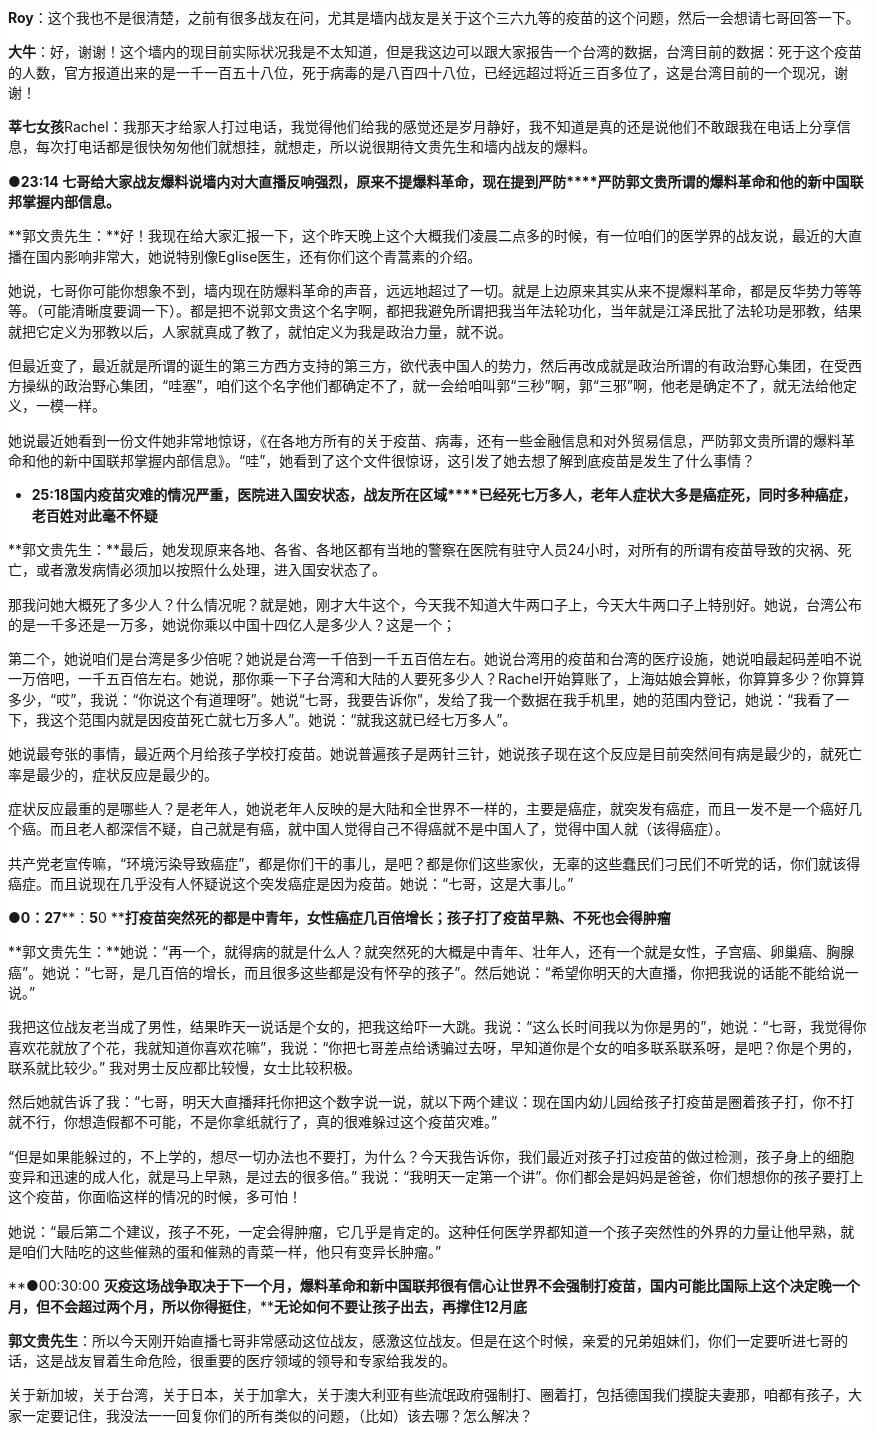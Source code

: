 **Roy**：这个我也不是很清楚，之前有很多战友在问，尤其是墙内战友是关于这个三六九等的疫苗的这个问题，然后一会想请七哥回答一下。

**大牛**：好，谢谢！这个墙内的现目前实际状况我是不太知道，但是我这边可以跟大家报告一个台湾的数据，台湾目前的数据：死于这个疫苗的人数，官方报道出来的是一千一百五十八位，死于病毒的是八百四十八位，已经远超过将近三百多位了，这是台湾目前的一个现况，谢谢！

**莘七女孩**Rachel：我那天才给家人打过电话，我觉得他们给我的感觉还是岁月静好，我不知道是真的还是说他们不敢跟我在电话上分享信息，每次打电话都是很快匆匆他们就想挂，就想走，所以说很期待文贵先生和墙内战友的爆料。

**●23:14 七哥给大家战友爆料说墙内对大直播反响强烈，原来不提爆料革命，现在提到严防****严防郭文贵所谓的爆料革命和他的新中国联邦掌握内部信息。**

**郭文贵先生：**好！我现在给大家汇报一下，这个昨天晚上这个大概我们凌晨二点多的时候，有一位咱们的医学界的战友说，最近的大直播在国内影响非常大，她说特别像Eglise医生，还有你们这个青蒿素的介绍。

她说，七哥你可能你想象不到，墙内现在防爆料革命的声音，远远地超过了一切。就是上边原来其实从来不提爆料革命，都是反华势力等等等。（可能清晰度要调一下）。都是把不说郭文贵这个名字啊，都把我避免所谓把我当年法轮功化，当年就是江泽民批了法轮功是邪教，结果就把它定义为邪教以后，人家就真成了教了，就怕定义为我是政治力量，就不说。

但最近变了，最近就是所谓的诞生的第三方西方支持的第三方，欲代表中国人的势力，然后再改成就是政治所谓的有政治野心集团，在受西方操纵的政治野心集团，“哇塞”，咱们这个名字他们都确定不了，就一会给咱叫郭“三秒”啊，郭“三邪”啊，他老是确定不了，就无法给他定义，一模一样。

她说最近她看到一份文件她非常地惊讶，《在各地方所有的关于疫苗、病毒，还有一些金融信息和对外贸易信息，严防郭文贵所谓的爆料革命和他的新中国联邦掌握内部信息》。“哇”，她看到了这个文件很惊讶，这引发了她去想了解到底疫苗是发生了什么事情？

- **25:18国内疫苗灾难的情况严重，医院进入国安状态，战友所在区域****已经死七万多人，老年人症状大多是癌症死，同时多种癌症，老百姓对此毫不怀疑**


**郭文贵先生：**最后，她发现原来各地、各省、各地区都有当地的警察在医院有驻守人员24小时，对所有的所谓有疫苗导致的灾祸、死亡，或者激发病情必须加以按照什么处理，进入国安状态了。

那我问她大概死了多少人？什么情况呢？就是她，刚才大牛这个，今天我不知道大牛两口子上，今天大牛两口子上特别好。她说，台湾公布的是一千多还是一万多，她说你乘以中国十四亿人是多少人？这是一个；

第二个，她说咱们是台湾是多少倍呢？她说是台湾一千倍到一千五百倍左右。她说台湾用的疫苗和台湾的医疗设施，她说咱最起码差咱不说一万倍吧，一千五百倍左右。她说，那你乘一下子台湾和大陆的人要死多少人？Rachel开始算账了，上海姑娘会算帐，你算算多少？你算算多少，“哎”，我说：“你说这个有道理呀”。她说“七哥，我要告诉你”，发给了我一个数据在我手机里，她的范围内登记，她说：“我看了一下，我这个范围内就是因疫苗死亡就七万多人”。她说：“就我这就已经七万多人”。

她说最夸张的事情，最近两个月给孩子学校打疫苗。她说普遍孩子是两针三针，她说孩子现在这个反应是目前突然间有病是最少的，就死亡率是最少的，症状反应是最少的。

症状反应最重的是哪些人？是老年人，她说老年人反映的是大陆和全世界不一样的，主要是癌症，就突发有癌症，而且一发不是一个癌好几个癌。而且老人都深信不疑，自己就是有癌，就中国人觉得自己不得癌就不是中国人了，觉得中国人就（该得癌症）。

共产党老宣传嘛，“环境污染导致癌症”，都是你们干的事儿，是吧？都是你们这些家伙，无辜的这些蠢民们刁民们不听党的话，你们就该得癌症。而且说现在几乎没有人怀疑说这个突发癌症是因为疫苗。她说：“七哥，这是大事儿。”

**●****0****：****2****7****：****5****0 ****打疫苗突然死的都是中青年，女性癌症几百倍增长；孩子打了疫苗早熟、不死也会得肿瘤**

**郭文贵先生：**她说：“再一个，就得病的就是什么人？就突然死的大概是中青年、壮年人，还有一个就是女性，子宫癌、卵巢癌、胸腺癌”。她说：“七哥，是几百倍的增长，而且很多这些都是没有怀孕的孩子”。然后她说：“希望你明天的大直播，你把我说的话能不能给说一说。”

我把这位战友老当成了男性，结果昨天一说话是个女的，把我这给吓一大跳。我说：“这么长时间我以为你是男的”，她说：“七哥，我觉得你喜欢花就放了个花，我就知道你喜欢花嘛”，我说：“你把七哥差点给诱骗过去呀，早知道你是个女的咱多联系联系呀，是吧？你是个男的，联系就比较少。” 我对男士反应都比较慢，女士比较积极。

然后她就告诉了我：“七哥，明天大直播拜托你把这个数字说一说，就以下两个建议：现在国内幼儿园给孩子打疫苗是圈着孩子打，你不打就不行，你想造假都不可能，不是你拿纸就行了，真的很难躲过这个疫苗灾难。”

“但是如果能躲过的，不上学的，想尽一切办法也不要打，为什么？今天我告诉你，我们最近对孩子打过疫苗的做过检测，孩子身上的细胞变异和迅速的成人化，就是马上早熟，是过去的很多倍。” 我说：“我明天一定第一个讲”。你们都会是妈妈是爸爸，你们想想你的孩子要打上这个疫苗，你面临这样的情况的时候，多可怕！

她说：“最后第二个建议，孩子不死，一定会得肿瘤，它几乎是肯定的。这种任何医学界都知道一个孩子突然性的外界的力量让他早熟，就是咱们大陆吃的这些催熟的蛋和催熟的青菜一样，他只有变异长肿瘤。”

**●00:30:00 ****灭疫这场战争取决于下一个月，爆料革命和新中国联邦很有信心让世界不会强制打疫苗，国内可能比国际上这个决定晚一个月，****但****不会超过两个月，所以你得挺住****，****无论如何不要让孩子出去，再撑住12月底**

**郭文贵先生**：所以今天刚开始直播七哥非常感动这位战友，感激这位战友。但是在这个时候，亲爱的兄弟姐妹们，你们一定要听进七哥的话，这是战友冒着生命危险，很重要的医疗领域的领导和专家给我发的。

关于新加坡，关于台湾，关于日本，关于加拿大，关于澳大利亚有些流氓政府强制打、圈着打，包括德国我们摸腚夫妻那，咱都有孩子，大家一定要记住，我没法一一回复你们的所有类似的问题，（比如）该去哪？怎么解决？
